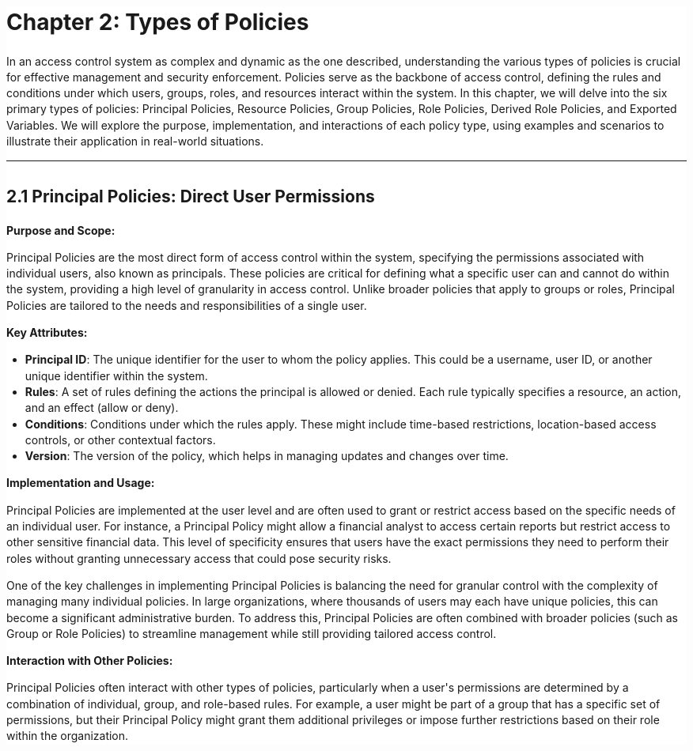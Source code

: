 # **Chapter 2: Types of Policies**

In an access control system as complex and dynamic as the one described, understanding the various types of policies is crucial for effective management and security enforcement. Policies serve as the backbone of access control, defining the rules and conditions under which users, groups, roles, and resources interact within the system. In this chapter, we will delve into the six primary types of policies: Principal Policies, Resource Policies, Group Policies, Role Policies, Derived Role Policies, and Exported Variables. We will explore the purpose, implementation, and interactions of each policy type, using examples and scenarios to illustrate their application in real-world situations.

---

## **2.1 Principal Policies: Direct User Permissions**

**Purpose and Scope:**

Principal Policies are the most direct form of access control within the system, specifying the permissions associated with individual users, also known as principals. These policies are critical for defining what a specific user can and cannot do within the system, providing a high level of granularity in access control. Unlike broader policies that apply to groups or roles, Principal Policies are tailored to the needs and responsibilities of a single user.

**Key Attributes:**

- **Principal ID**: The unique identifier for the user to whom the policy applies. This could be a username, user ID, or another unique identifier within the system.
- **Rules**: A set of rules defining the actions the principal is allowed or denied. Each rule typically specifies a resource, an action, and an effect (allow or deny).
- **Conditions**: Conditions under which the rules apply. These might include time-based restrictions, location-based access controls, or other contextual factors.
- **Version**: The version of the policy, which helps in managing updates and changes over time.

**Implementation and Usage:**

Principal Policies are implemented at the user level and are often used to grant or restrict access based on the specific needs of an individual user. For instance, a Principal Policy might allow a financial analyst to access certain reports but restrict access to other sensitive financial data. This level of specificity ensures that users have the exact permissions they need to perform their roles without granting unnecessary access that could pose security risks.

One of the key challenges in implementing Principal Policies is balancing the need for granular control with the complexity of managing many individual policies. In large organizations, where thousands of users may each have unique policies, this can become a significant administrative burden. To address this, Principal Policies are often combined with broader policies (such as Group or Role Policies) to streamline management while still providing tailored access control.

**Interaction with Other Policies:**

Principal Policies often interact with other types of policies, particularly when a user's permissions are determined by a combination of individual, group, and role-based rules. For example, a user might be part of a group that has a specific set of permissions, but their Principal Policy might grant them additional privileges or impose further restrictions based on their role within the organization.
